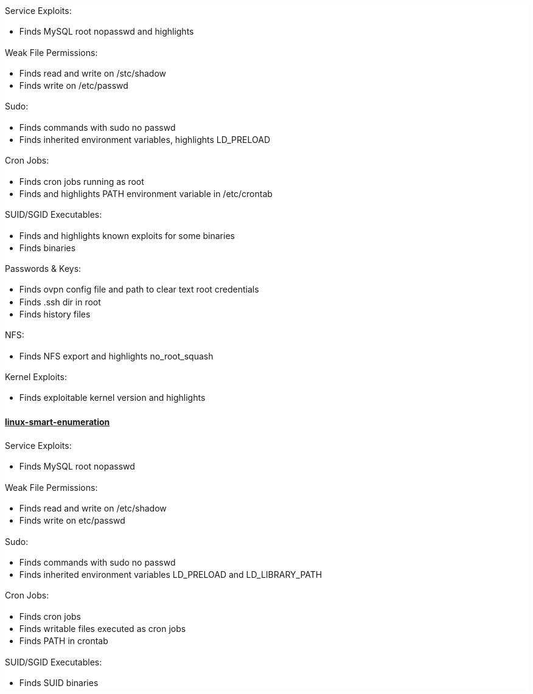 Service Exploits: 

- Finds MySQL root nopasswd and highlights

Weak File Permissions: 

- Finds read and write on /stc/shadow
- Finds write on /etc/passwd

Sudo: 

- Finds commands with sudo no passwd 
- Finds inherited environment variables, highlights LD_PRELOAD

Cron Jobs:

- Finds cron jobs running as root
- Finds and highlights PATH environment variable in /etc/crontab


SUID/SGID Executables:

- Finds and highlights known exploits for some binaries
- Finds binaries

Passwords & Keys:

- Finds ovpn config file and path to clear text root credentials 
- Finds .ssh dir in root
- Finds history files

NFS:

- Finds NFS export and highlights no_root_squash

Kernel Exploits:

- Finds exploitable kernel version and highlights

#### [linux-smart-enumeration](https://github.com/diego-treitos/linux-smart-enumeration)

Service Exploits: 

- Finds MySQL root nopasswd

Weak File Permissions: 

- Finds read and write on /etc/shadow
- Finds write on etc/passwd

Sudo: 

- Finds commands with sudo no passwd
- Finds inherited environment variables LD_PRELOAD and LD_LIBRARY_PATH

Cron Jobs:

- Finds cron jobs
- Finds writable files executed as cron jobs
- Finds PATH in crontab

SUID/SGID Executables:

- Finds SUID binaries
